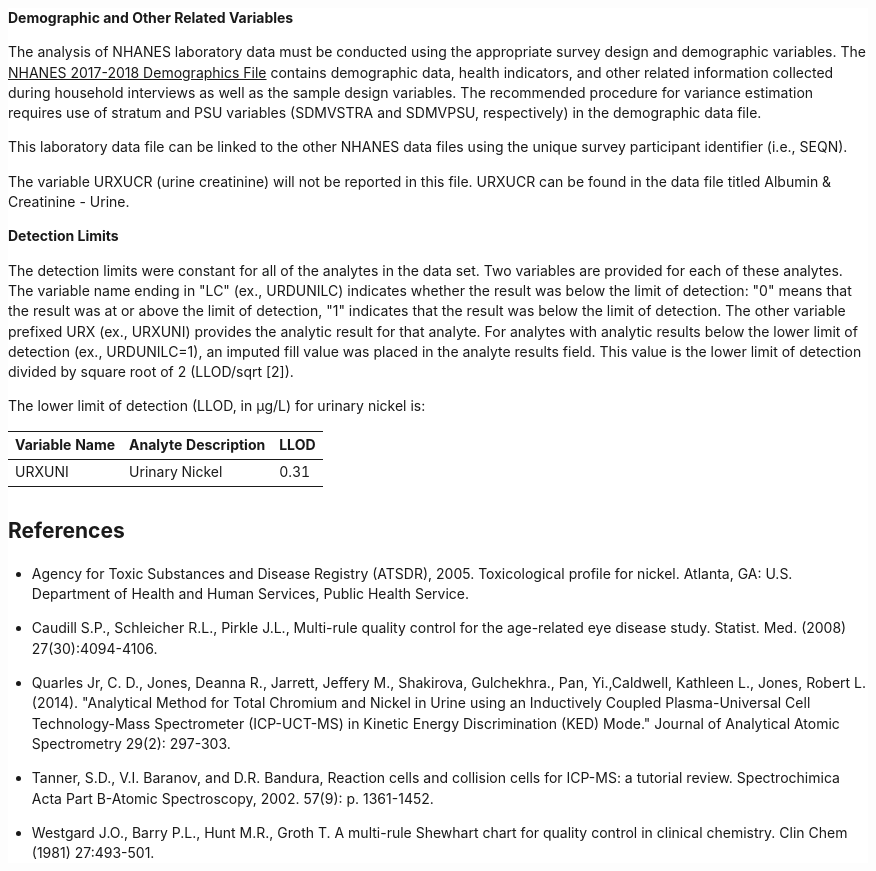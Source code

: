 **Demographic and Other Related Variables**

The analysis of NHANES laboratory data must be conducted using the appropriate
survey design and demographic variables. The [NHANES 2017-2018 Demographics
File](https://wwwn.cdc.gov/nchs/nhanes/search/datapage.aspx?Component=Demographics&CycleBeginYear=2017)
contains demographic data, health indicators, and other related information
collected during household interviews as well as the sample design variables.
The recommended procedure for variance estimation requires use of stratum and
PSU variables (SDMVSTRA and SDMVPSU, respectively) in the demographic data
file.

This laboratory data file can be linked to the other NHANES data files using
the unique survey participant identifier (i.e., SEQN).

The variable URXUCR (urine creatinine) will not be reported in this file.
URXUCR can be found in the data file titled Albumin & Creatinine - Urine.  
  
**Detection Limits**  

The detection limits were constant for all of the analytes in the data set.
Two variables are provided for each of these analytes. The variable name
ending in "LC" (ex., URDUNILC) indicates whether the result was below the
limit of detection: "0" means that the result was at or above the limit of
detection, "1" indicates that the result was below the limit of detection. The
other variable prefixed URX (ex., URXUNI) provides the analytic result for
that analyte.  For analytes with analytic results below the lower limit of
detection (ex., URDUNILC=1), an imputed fill value was placed in the analyte
results field. This value is the lower limit of detection divided by square
root of 2 (LLOD/sqrt [2]).

The lower limit of detection (LLOD, in µg/L) for urinary nickel is:

**Variable Name** |  **Analyte Description** |  **LLOD**  
---|---|---  
URXUNI |  Urinary Nickel |  0.31  
  


## References

  * Agency for Toxic Substances and Disease Registry (ATSDR), 2005. Toxicological profile for nickel. Atlanta, GA: U.S. Department of Health and Human Services, Public Health Service.  

  * Caudill S.P., Schleicher R.L., Pirkle J.L., Multi-rule quality control for the age-related eye disease study. Statist. Med. (2008) 27(30):4094-4106.  

  * Quarles Jr, C. D., Jones, Deanna R., Jarrett, Jeffery M., Shakirova, Gulchekhra., Pan, Yi.,Caldwell, Kathleen L., Jones, Robert L. (2014). "Analytical Method for Total Chromium and Nickel in Urine using an Inductively Coupled Plasma-Universal Cell Technology-Mass Spectrometer (ICP-UCT-MS) in Kinetic Energy Discrimination (KED) Mode." Journal of Analytical Atomic Spectrometry 29(2): 297-303.
  * Tanner, S.D., V.I. Baranov, and D.R. Bandura, Reaction cells and collision cells for ICP-MS: a tutorial review. Spectrochimica Acta Part B-Atomic Spectroscopy, 2002. 57(9): p. 1361-1452.  

  * Westgard J.O., Barry P.L., Hunt M.R., Groth T. A multi-rule Shewhart chart for quality control in clinical chemistry. Clin Chem (1981) 27:493-501.  
